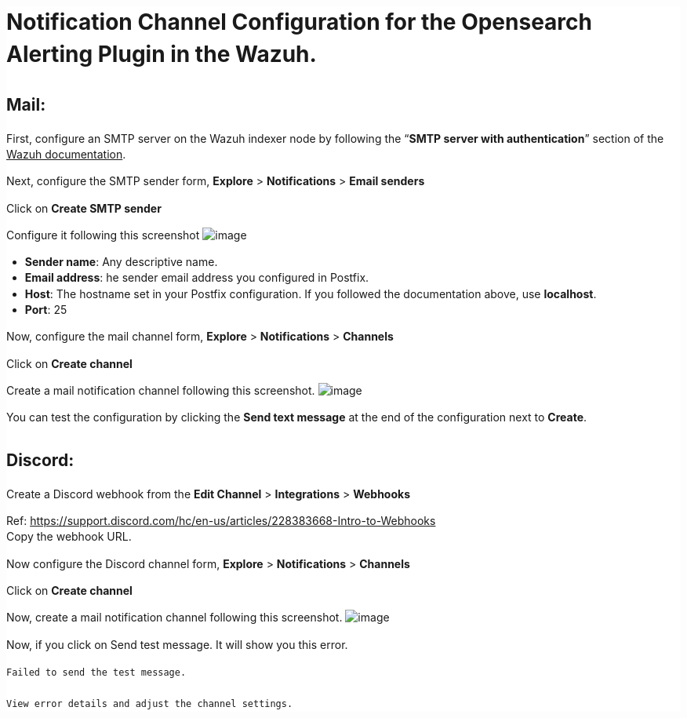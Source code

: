 # Notification Channel Configuration for the Opensearch Alerting Plugin in the Wazuh.

## **Mail:**
First, configure an SMTP server on the Wazuh indexer node by following the “**SMTP server with authentication**” section of the [Wazuh documentation](https://documentation.wazuh.com/current/user-manual/manager/alert-management.html#smtp-server-with-authentication).

Next, configure the SMTP sender form, **Explore** > **Notifications** > **Email senders**

Click on **Create SMTP sender**

Configure it following this screenshot
<img width="3420" height="1242" alt="image" src="https://github.com/user-attachments/assets/26cf361f-b255-42db-9b57-9219899a5942" />

* **Sender name**: Any descriptive name.
* **Email address**: he sender email address you configured in Postfix.
* **Host**: The hostname set in your Postfix configuration. If you followed the documentation above, use **localhost**.
* **Port**: 25




Now, configure the mail channel form, **Explore** > **Notifications** > **Channels**

Click on **Create channel**



Create a mail notification channel following this screenshot.
<img width="1600" height="789" alt="image" src="https://github.com/user-attachments/assets/57230147-d2d0-419e-a3b8-77430311aa82" />


You can test the configuration by clicking the **Send text message** at the end of the configuration next to **Create**.

## **Discord:**

Create a Discord webhook from the **Edit Channel** > **Integrations** > **Webhooks** 



Ref: https://support.discord.com/hc/en-us/articles/228383668-Intro-to-Webhooks \
Copy the webhook URL.

Now configure the Discord channel form, **Explore** > **Notifications** > **Channels**

Click on **Create channel**

Now, create a mail notification channel following this screenshot.
<img width="3332" height="1646" alt="image" src="https://github.com/user-attachments/assets/fbc5d39b-68b1-4145-9921-a99a153088de" />

Now, if you click on Send test message. It will show you this error.

```
Failed to send the test message.

View error details and adjust the channel settings.
```
